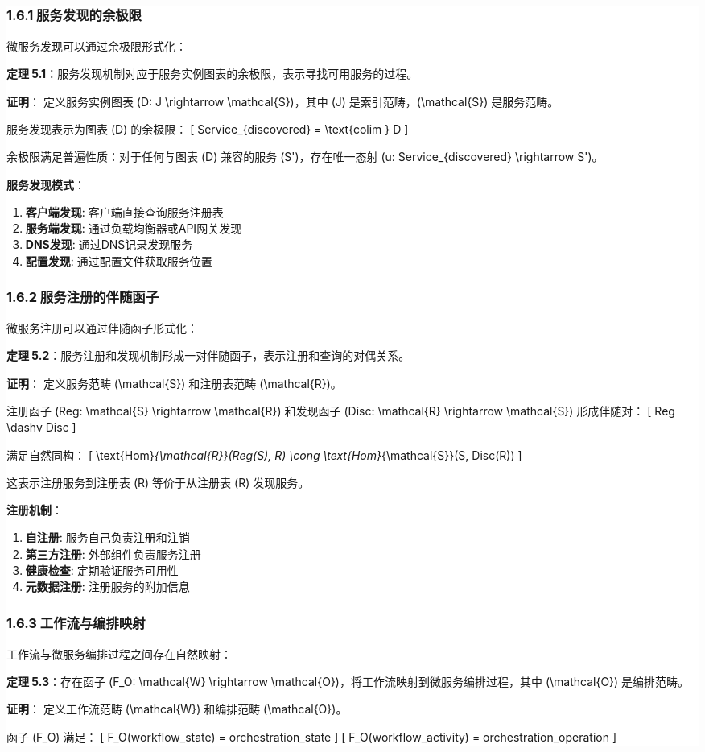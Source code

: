 ### 1.6.1 服务发现的余极限

微服务发现可以通过余极限形式化：

**定理 5.1**：服务发现机制对应于服务实例图表的余极限，表示寻找可用服务的过程。

**证明**：
定义服务实例图表 \(D: J \rightarrow \mathcal{S}\)，其中 \(J\) 是索引范畴，\(\mathcal{S}\) 是服务范畴。

服务发现表示为图表 \(D\) 的余极限：
\[ Service_{discovered} = \text{colim } D \]

余极限满足普遍性质：对于任何与图表 \(D\) 兼容的服务 \(S'\)，存在唯一态射 \(u: Service_{discovered} \rightarrow S'\)。

**服务发现模式**：

1. **客户端发现**: 客户端直接查询服务注册表
2. **服务端发现**: 通过负载均衡器或API网关发现
3. **DNS发现**: 通过DNS记录发现服务
4. **配置发现**: 通过配置文件获取服务位置

### 1.6.2 服务注册的伴随函子

微服务注册可以通过伴随函子形式化：

**定理 5.2**：服务注册和发现机制形成一对伴随函子，表示注册和查询的对偶关系。

**证明**：
定义服务范畴 \(\mathcal{S}\) 和注册表范畴 \(\mathcal{R}\)。

注册函子 \(Reg: \mathcal{S} \rightarrow \mathcal{R}\) 和发现函子 \(Disc: \mathcal{R} \rightarrow \mathcal{S}\) 形成伴随对：
\[ Reg \dashv Disc \]

满足自然同构：
\[ \text{Hom}_{\mathcal{R}}(Reg(S), R) \cong \text{Hom}_{\mathcal{S}}(S, Disc(R)) \]

这表示注册服务到注册表 \(R\) 等价于从注册表 \(R\) 发现服务。

**注册机制**：

1. **自注册**: 服务自己负责注册和注销
2. **第三方注册**: 外部组件负责服务注册
3. **健康检查**: 定期验证服务可用性
4. **元数据注册**: 注册服务的附加信息

### 1.6.3 工作流与编排映射

工作流与微服务编排过程之间存在自然映射：

**定理 5.3**：存在函子 \(F_O: \mathcal{W} \rightarrow \mathcal{O}\)，将工作流映射到微服务编排过程，其中 \(\mathcal{O}\) 是编排范畴。

**证明**：
定义工作流范畴 \(\mathcal{W}\) 和编排范畴 \(\mathcal{O}\)。

函子 \(F_O\) 满足：
\[ F_O(workflow\_state) = orchestration\_state \]
\[ F_O(workflow\_activity) = orchestration\_operation \]
